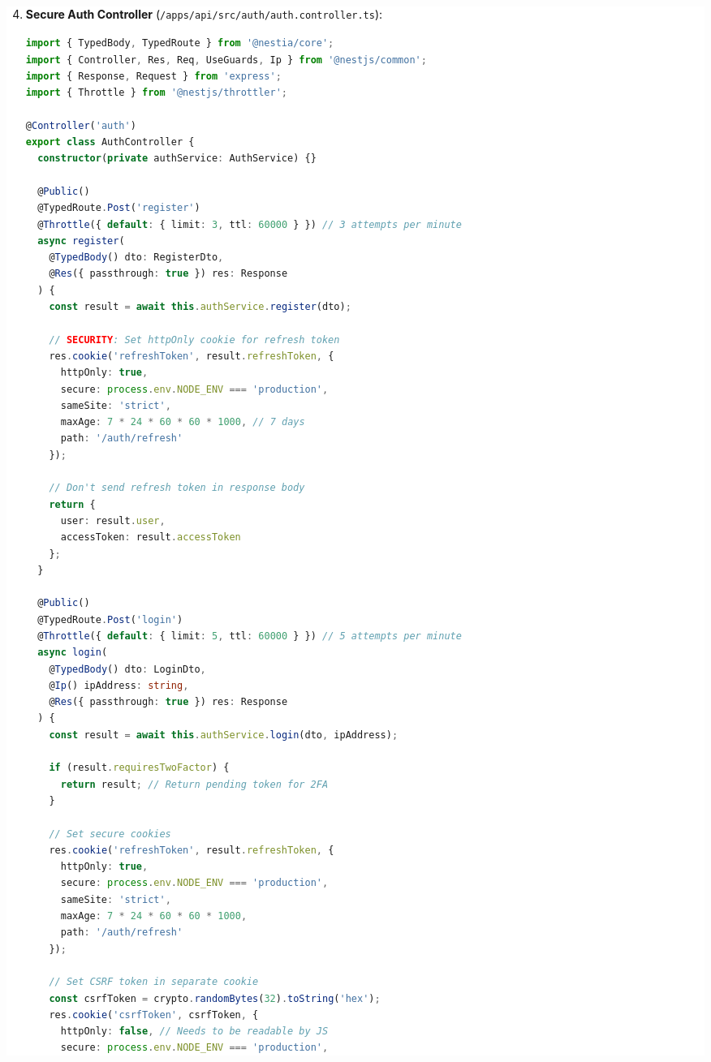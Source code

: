 4. **Secure Auth Controller** (`/apps/api/src/auth/auth.controller.ts`):
   ```typescript
   import { TypedBody, TypedRoute } from '@nestia/core';
   import { Controller, Res, Req, UseGuards, Ip } from '@nestjs/common';
   import { Response, Request } from 'express';
   import { Throttle } from '@nestjs/throttler';
   
   @Controller('auth')
   export class AuthController {
     constructor(private authService: AuthService) {}
     
     @Public()
     @TypedRoute.Post('register')
     @Throttle({ default: { limit: 3, ttl: 60000 } }) // 3 attempts per minute
     async register(
       @TypedBody() dto: RegisterDto,
       @Res({ passthrough: true }) res: Response
     ) {
       const result = await this.authService.register(dto);
       
       // SECURITY: Set httpOnly cookie for refresh token
       res.cookie('refreshToken', result.refreshToken, {
         httpOnly: true,
         secure: process.env.NODE_ENV === 'production',
         sameSite: 'strict',
         maxAge: 7 * 24 * 60 * 60 * 1000, // 7 days
         path: '/auth/refresh'
       });
       
       // Don't send refresh token in response body
       return {
         user: result.user,
         accessToken: result.accessToken
       };
     }
     
     @Public()
     @TypedRoute.Post('login')
     @Throttle({ default: { limit: 5, ttl: 60000 } }) // 5 attempts per minute
     async login(
       @TypedBody() dto: LoginDto,
       @Ip() ipAddress: string,
       @Res({ passthrough: true }) res: Response
     ) {
       const result = await this.authService.login(dto, ipAddress);
       
       if (result.requiresTwoFactor) {
         return result; // Return pending token for 2FA
       }
       
       // Set secure cookies
       res.cookie('refreshToken', result.refreshToken, {
         httpOnly: true,
         secure: process.env.NODE_ENV === 'production',
         sameSite: 'strict',
         maxAge: 7 * 24 * 60 * 60 * 1000,
         path: '/auth/refresh'
       });
       
       // Set CSRF token in separate cookie
       const csrfToken = crypto.randomBytes(32).toString('hex');
       res.cookie('csrfToken', csrfToken, {
         httpOnly: false, // Needs to be readable by JS
         secure: process.env.NODE_ENV === 'production',
   ```